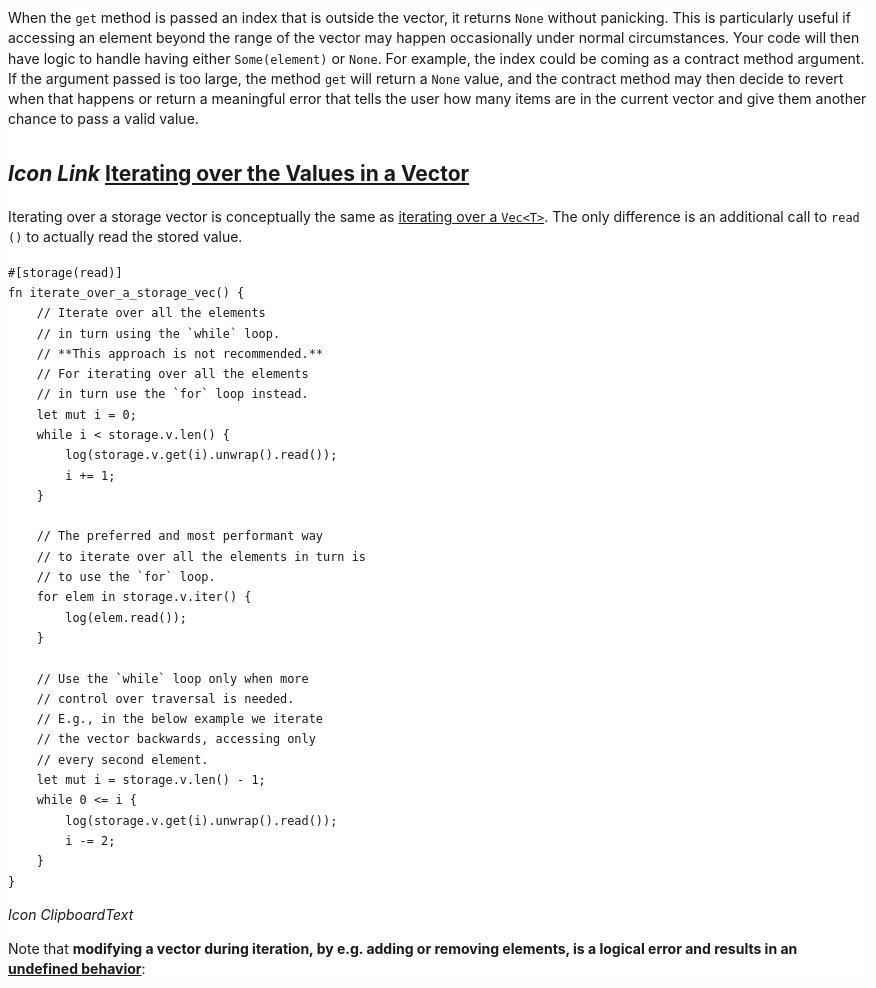 When the `get` method is passed an index that is outside the vector, it returns `None` without panicking. This is particularly useful if accessing an element beyond the range of the vector may happen occasionally under normal circumstances. Your code will then have logic to handle having either `Some(element)` or `None`. For example, the index could be coming as a contract method argument. If the argument passed is too large, the method `get` will return a `None` value, and the contract method may then decide to revert when that happens or return a meaningful error that tells the user how many items are in the current vector and give them another chance to pass a valid value.

## _Icon Link_ [Iterating over the Values in a Vector](https://docs.fuel.network/docs/nightly/sway/common-collections/storage_vec/\#iterating-over-the-values-in-a-vector)

Iterating over a storage vector is conceptually the same as [iterating over a `Vec<T>`](https://docs.fuel.network/docs/nightly/sway/common-collections/vec/). The only difference is an additional call to `read()` to actually read the stored value.

```fuel_Box fuel_Box-idXKMmm-css
#[storage(read)]
fn iterate_over_a_storage_vec() {
    // Iterate over all the elements
    // in turn using the `while` loop.
    // **This approach is not recommended.**
    // For iterating over all the elements
    // in turn use the `for` loop instead.
    let mut i = 0;
    while i < storage.v.len() {
        log(storage.v.get(i).unwrap().read());
        i += 1;
    }

    // The preferred and most performant way
    // to iterate over all the elements in turn is
    // to use the `for` loop.
    for elem in storage.v.iter() {
        log(elem.read());
    }

    // Use the `while` loop only when more
    // control over traversal is needed.
    // E.g., in the below example we iterate
    // the vector backwards, accessing only
    // every second element.
    let mut i = storage.v.len() - 1;
    while 0 <= i {
        log(storage.v.get(i).unwrap().read());
        i -= 2;
    }
}
```

_Icon ClipboardText_

Note that **modifying a vector during iteration, by e.g. adding or removing elements, is a logical error and results in an [undefined behavior](https://docs.fuel.network/docs/nightly/sway/reference/undefined_behavior/)**:
